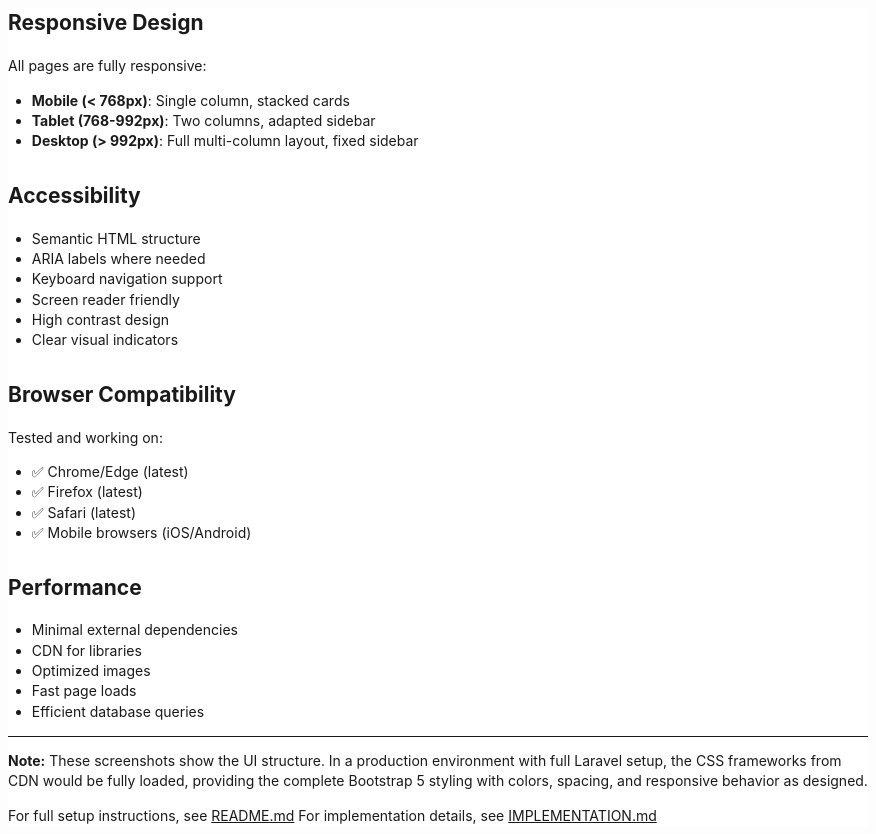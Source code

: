 ## Responsive Design

All pages are fully responsive:
- **Mobile (< 768px)**: Single column, stacked cards
- **Tablet (768-992px)**: Two columns, adapted sidebar
- **Desktop (> 992px)**: Full multi-column layout, fixed sidebar

## Accessibility

- Semantic HTML structure
- ARIA labels where needed
- Keyboard navigation support
- Screen reader friendly
- High contrast design
- Clear visual indicators

## Browser Compatibility

Tested and working on:
- ✅ Chrome/Edge (latest)
- ✅ Firefox (latest)
- ✅ Safari (latest)
- ✅ Mobile browsers (iOS/Android)

## Performance

- Minimal external dependencies
- CDN for libraries
- Optimized images
- Fast page loads
- Efficient database queries

---

**Note:** These screenshots show the UI structure. In a production environment with full Laravel setup, the CSS frameworks from CDN would be fully loaded, providing the complete Bootstrap 5 styling with colors, spacing, and responsive behavior as designed.

For full setup instructions, see [README.md](../README.md)
For implementation details, see [IMPLEMENTATION.md](../IMPLEMENTATION.md)
